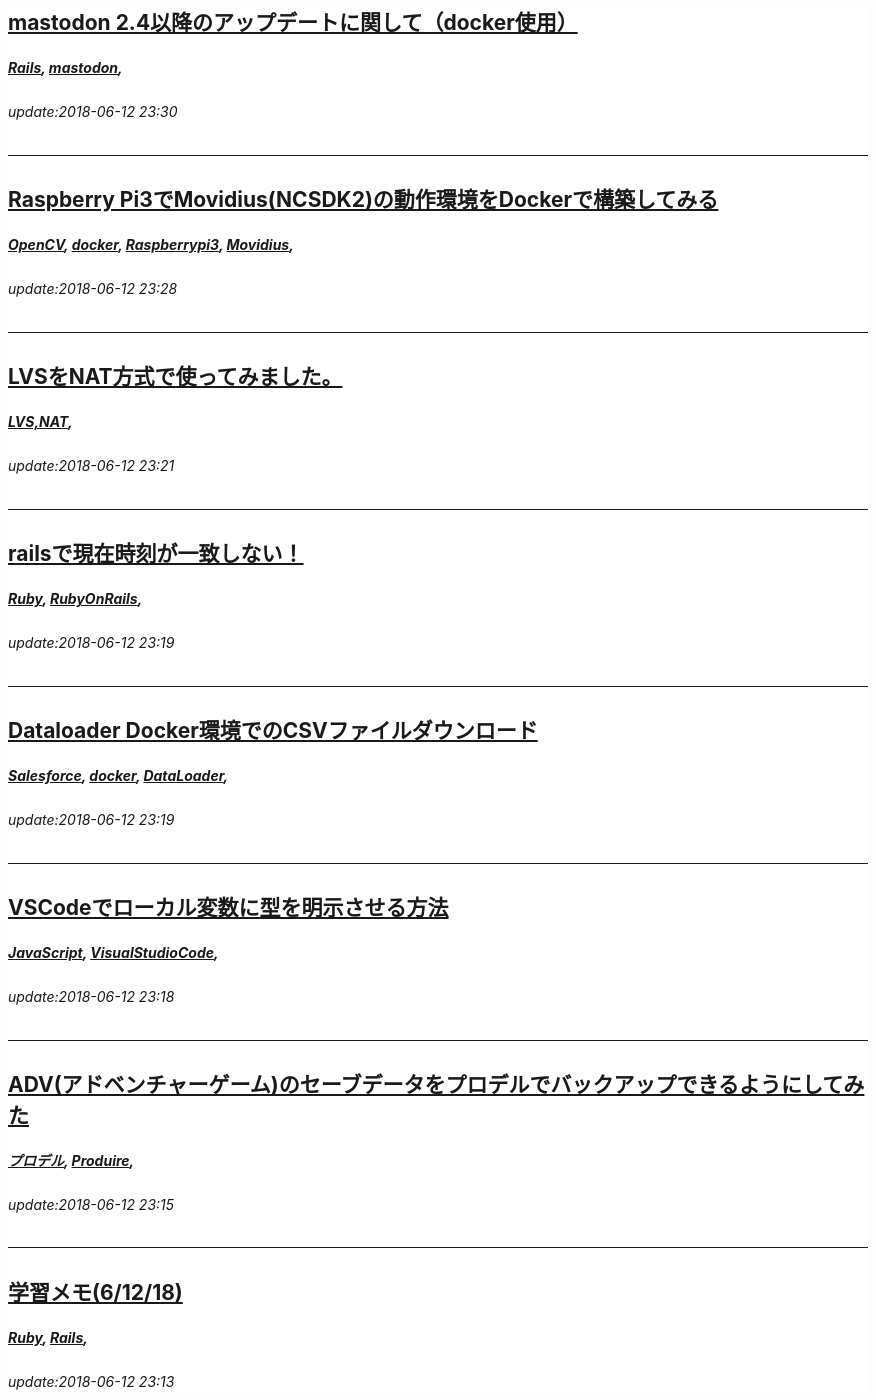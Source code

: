 ## [mastodon 2.4以降のアップデートに関して（docker使用）](https://qiita.com/shibafu/items/e7cbee2bc1324fbf2c48)
##### [Rails](https://qiita.com/tags/Rails), [mastodon](https://qiita.com/tags/mastodon), 
###### update:2018-06-12 23:30
---
## [Raspberry Pi3でMovidius(NCSDK2)の動作環境をDockerで構築してみる](https://qiita.com/t2hk/items/331f51b29b1393139dc5)
##### [OpenCV](https://qiita.com/tags/OpenCV), [docker](https://qiita.com/tags/docker), [Raspberrypi3](https://qiita.com/tags/Raspberrypi3), [Movidius](https://qiita.com/tags/Movidius), 
###### update:2018-06-12 23:28
---
## [LVSをNAT方式で使ってみました。](https://qiita.com/superdry/items/cdea8172cb1f3df429a8)
##### [LVS,NAT](https://qiita.com/tags/LVS,NAT), 
###### update:2018-06-12 23:21
---
## [railsで現在時刻が一致しない！](https://qiita.com/daikiym/items/63b702b1dd26f7652bf5)
##### [Ruby](https://qiita.com/tags/Ruby), [RubyOnRails](https://qiita.com/tags/RubyOnRails), 
###### update:2018-06-12 23:19
---
## [Dataloader Docker環境でのCSVファイルダウンロード](https://qiita.com/okazakiyuji/items/0412685dce052853b3c3)
##### [Salesforce](https://qiita.com/tags/Salesforce), [docker](https://qiita.com/tags/docker), [DataLoader](https://qiita.com/tags/DataLoader), 
###### update:2018-06-12 23:19
---
## [VSCodeでローカル変数に型を明示させる方法](https://qiita.com/tkt989/items/a18a62e6c341935e7589)
##### [JavaScript](https://qiita.com/tags/JavaScript), [VisualStudioCode](https://qiita.com/tags/VisualStudioCode), 
###### update:2018-06-12 23:18
---
## [ADV(アドベンチャーゲーム)のセーブデータをプロデルでバックアップできるようにしてみた](https://qiita.com/MORAsan/items/967acb1ea77d6a37727d)
##### [プロデル](https://qiita.com/tags/プロデル), [Produire](https://qiita.com/tags/Produire), 
###### update:2018-06-12 23:15
---
## [学習メモ(6/12/18)](https://qiita.com/sugiwaka02/items/80c93af5cfec1f1f9b28)
##### [Ruby](https://qiita.com/tags/Ruby), [Rails](https://qiita.com/tags/Rails), 
###### update:2018-06-12 23:13